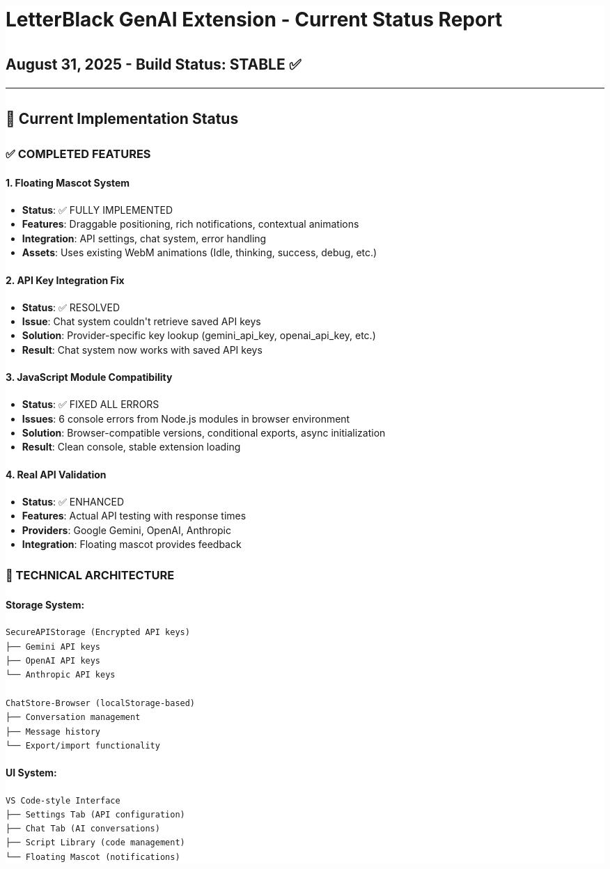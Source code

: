 # LetterBlack GenAI Extension - Current Status Report
## August 31, 2025 - Build Status: STABLE ✅

---

## 🎯 **Current Implementation Status**

### **✅ COMPLETED FEATURES**

#### **1. Floating Mascot System** 
- **Status**: ✅ FULLY IMPLEMENTED
- **Features**: Draggable positioning, rich notifications, contextual animations
- **Integration**: API settings, chat system, error handling
- **Assets**: Uses existing WebM animations (Idle, thinking, success, debug, etc.)

#### **2. API Key Integration Fix**
- **Status**: ✅ RESOLVED
- **Issue**: Chat system couldn't retrieve saved API keys
- **Solution**: Provider-specific key lookup (gemini_api_key, openai_api_key, etc.)
- **Result**: Chat system now works with saved API keys

#### **3. JavaScript Module Compatibility**
- **Status**: ✅ FIXED ALL ERRORS
- **Issues**: 6 console errors from Node.js modules in browser environment
- **Solution**: Browser-compatible versions, conditional exports, async initialization
- **Result**: Clean console, stable extension loading

#### **4. Real API Validation**
- **Status**: ✅ ENHANCED
- **Features**: Actual API testing with response times
- **Providers**: Google Gemini, OpenAI, Anthropic
- **Integration**: Floating mascot provides feedback

### **🔧 TECHNICAL ARCHITECTURE**

#### **Storage System:**
```
SecureAPIStorage (Encrypted API keys)
├── Gemini API keys
├── OpenAI API keys 
└── Anthropic API keys

ChatStore-Browser (localStorage-based)
├── Conversation management
├── Message history
└── Export/import functionality
```

#### **UI System:**
```
VS Code-style Interface
├── Settings Tab (API configuration)
├── Chat Tab (AI conversations)
├── Script Library (code management)
└── Floating Mascot (notifications)
```
